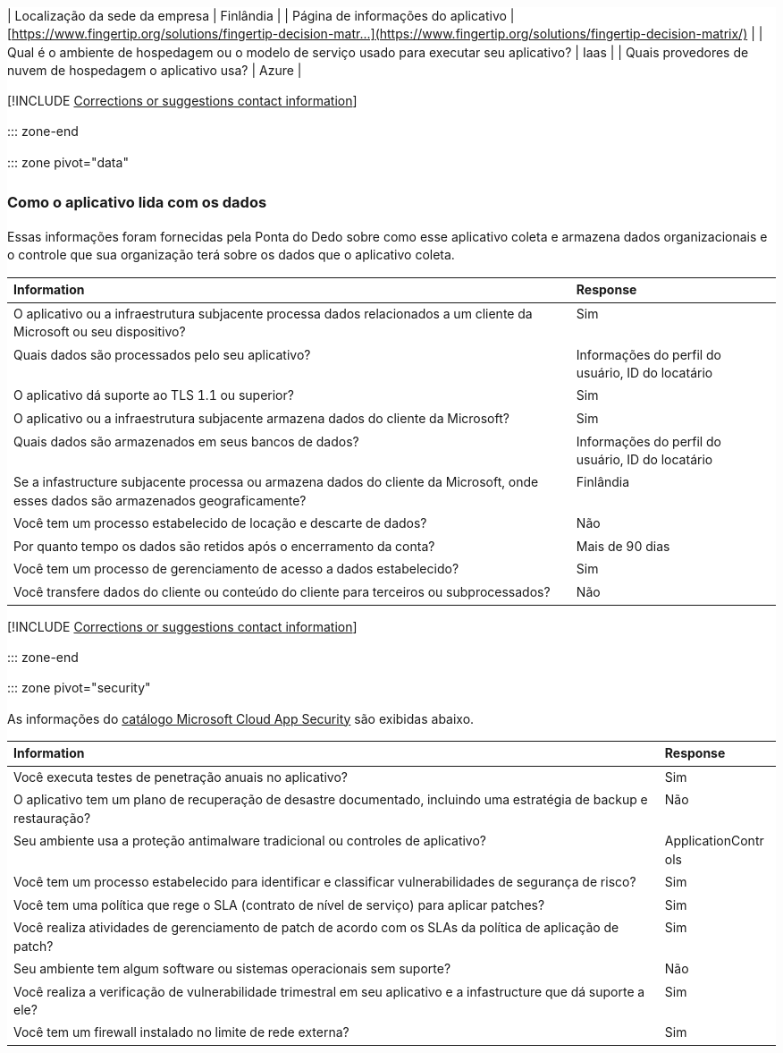 | Localização da sede da empresa | Finlândia |
| Página de informações do aplicativo | [https://www.fingertip.org/solutions/fingertip-decision-matr...](https://www.fingertip.org/solutions/fingertip-decision-matrix/) |
| Qual é o ambiente de hospedagem ou o modelo de serviço usado para executar seu aplicativo? | Iaas |
| Quais provedores de nuvem de hospedagem o aplicativo usa? | Azure |

 [!INCLUDE [Corrections or suggestions contact information](../includes/corrections-or-suggestions.md)]

::: zone-end

::: zone pivot="data"

### <a name="how-the-app-handles-data"></a>Como o aplicativo lida com os dados

Essas informações foram fornecidas pela Ponta do Dedo sobre como esse aplicativo coleta e armazena dados organizacionais e o controle que sua organização terá sobre os dados que o aplicativo coleta.

| **Information** | **Response** |
|:----------------|:-------------|
| O aplicativo ou a infraestrutura subjacente processa dados relacionados a um cliente da Microsoft ou seu dispositivo? | Sim |
| Quais dados são processados pelo seu aplicativo? | Informações do perfil do usuário, ID do locatário |
| O aplicativo dá suporte ao TLS 1.1 ou superior? | Sim |
| O aplicativo ou a infraestrutura subjacente armazena dados do cliente da Microsoft? | Sim |
| Quais dados são armazenados em seus bancos de dados? | Informações do perfil do usuário, ID do locatário |
| Se a infastructure subjacente processa ou armazena dados do cliente da Microsoft, onde esses dados são armazenados geograficamente? | Finlândia |
| Você tem um processo estabelecido de locação e descarte de dados? | Não |
| Por quanto tempo os dados são retidos após o encerramento da conta? | Mais de 90 dias |
| Você tem um processo de gerenciamento de acesso a dados estabelecido? | Sim |
| Você transfere dados do cliente ou conteúdo do cliente para terceiros ou subprocessados? | Não |

[!INCLUDE [Corrections or suggestions contact information](../includes/corrections-or-suggestions.md)]

::: zone-end

::: zone pivot="security"

As informações do [catálogo Microsoft Cloud App Security](https://www.microsoft.com/enterprise-mobility-security/cloud-app-security) são exibidas abaixo.

| **Information** | **Response** |
|:----------------|:-------------|
| Você executa testes de penetração anuais no aplicativo? | Sim |
| O aplicativo tem um plano de recuperação de desastre documentado, incluindo uma estratégia de backup e restauração? | Não |
| Seu ambiente usa a proteção antimalware tradicional ou controles de aplicativo? | ApplicationControls |
| Você tem um processo estabelecido para identificar e classificar vulnerabilidades de segurança de risco? | Sim |
| Você tem uma política que rege o SLA (contrato de nível de serviço) para aplicar patches? | Sim |
| Você realiza atividades de gerenciamento de patch de acordo com os SLAs da política de aplicação de patch? | Sim |
| Seu ambiente tem algum software ou sistemas operacionais sem suporte? | Não |
| Você realiza a verificação de vulnerabilidade trimestral em seu aplicativo e a infastructure que dá suporte a ele? | Sim |
| Você tem um firewall instalado no limite de rede externa? | Sim |